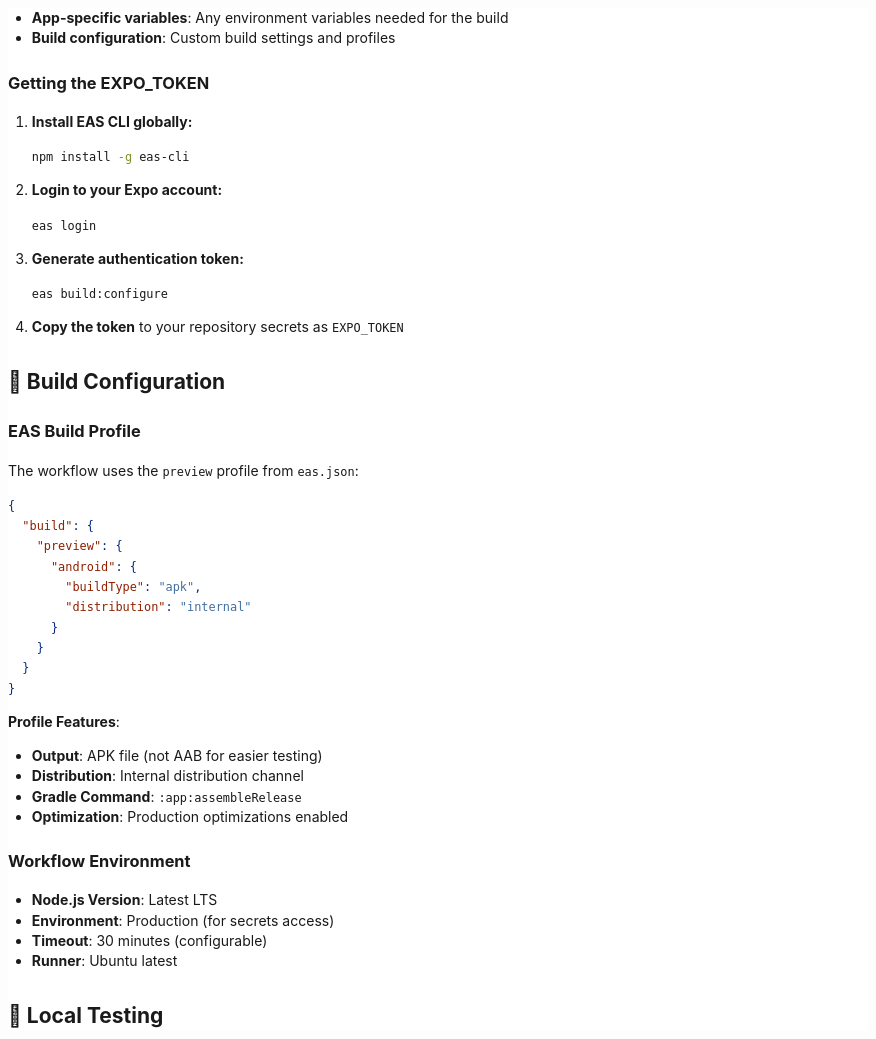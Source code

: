 - **App-specific variables**: Any environment variables needed for the build
- **Build configuration**: Custom build settings and profiles

### Getting the EXPO_TOKEN

1. **Install EAS CLI globally:**
   ```bash
   npm install -g eas-cli
   ```

2. **Login to your Expo account:**
   ```bash
   eas login
   ```

3. **Generate authentication token:**
   ```bash
   eas build:configure
   ```

4. **Copy the token** to your repository secrets as `EXPO_TOKEN`

## 🔧 Build Configuration

### EAS Build Profile

The workflow uses the `preview` profile from `eas.json`:

```json
{
  "build": {
    "preview": {
      "android": {
        "buildType": "apk",
        "distribution": "internal"
      }
    }
  }
}
```

**Profile Features**:
- **Output**: APK file (not AAB for easier testing)
- **Distribution**: Internal distribution channel
- **Gradle Command**: `:app:assembleRelease`
- **Optimization**: Production optimizations enabled

### Workflow Environment

- **Node.js Version**: Latest LTS
- **Environment**: Production (for secrets access)
- **Timeout**: 30 minutes (configurable)
- **Runner**: Ubuntu latest

## 🧪 Local Testing
